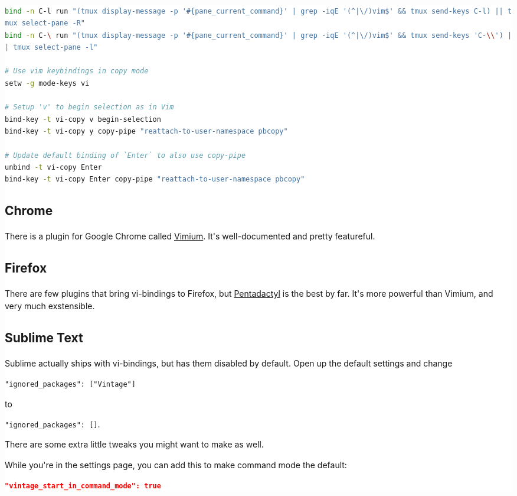 ```sh
bind -n C-l run "(tmux display-message -p '#{pane_current_command}' | grep -iqE '(^|\/)vim$' && tmux send-keys C-l) || tmux select-pane -R"
bind -n C-\ run "(tmux display-message -p '#{pane_current_command}' | grep -iqE '(^|\/)vim$' && tmux send-keys 'C-\\') || tmux select-pane -l"

# Use vim keybindings in copy mode
setw -g mode-keys vi

# Setup 'v' to begin selection as in Vim
bind-key -t vi-copy v begin-selection
bind-key -t vi-copy y copy-pipe "reattach-to-user-namespace pbcopy"

# Update default binding of `Enter` to also use copy-pipe
unbind -t vi-copy Enter
bind-key -t vi-copy Enter copy-pipe "reattach-to-user-namespace pbcopy"
```

<a name="chrome"></a>
## Chrome

There is a plugin for Google Chrome called
[Vimium](https://chrome.google.com/webstore/detail/vimium/dbepggeogbaibhgnhhndojpepiihcmeb?hl=en).
It's well-documented and pretty featureful.


<a name="chrome"></a>
## Firefox

There are few plugins that bring vi-bindings to Firefox, but
[Pentadactyl](https://addons.mozilla.org/en-US/firefox/addon/pentadactyl/) is
the best by far. It's more powerful than Vimium, and very much exstensible.


<a name="sublime"></a>
## Sublime Text

Sublime actually ships with vi-bindings, but has them disabled by default. Open
up the default settings and change

`"ignored_packages": ["Vintage"]`

to

`"ignored_packages": []`.


There are some extra little tweaks you might want to make as well.

While you're in the settings page, you can add this to make command mode the
default:

```json
"vintage_start_in_command_mode": true
```
